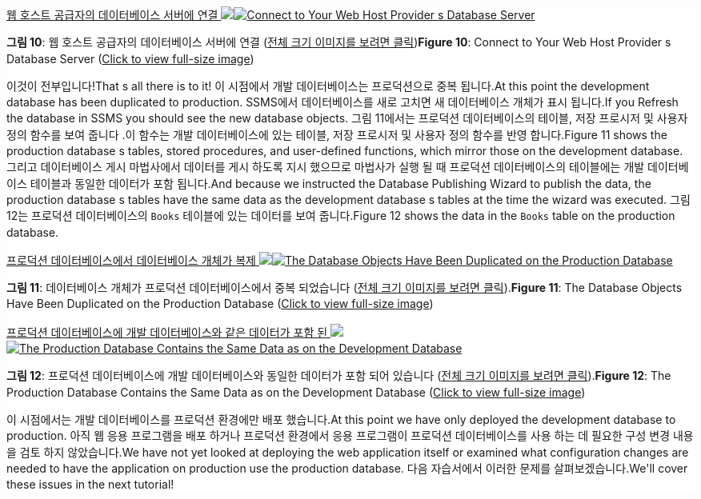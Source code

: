 <span data-ttu-id="d2010-237">[웹 호스트 공급자의 데이터베이스 서버에 연결 ![](deploying-a-database-vb/_static/image29.jpg)](deploying-a-database-vb/_static/image28.jpg)</span><span class="sxs-lookup"><span data-stu-id="d2010-237">[![Connect to Your Web Host Provider s Database Server](deploying-a-database-vb/_static/image29.jpg)](deploying-a-database-vb/_static/image28.jpg)</span></span> 

<span data-ttu-id="d2010-238">**그림 10**: 웹 호스트 공급자의 데이터베이스 서버에 연결 ([전체 크기 이미지를 보려면 클릭](deploying-a-database-vb/_static/image30.jpg))</span><span class="sxs-lookup"><span data-stu-id="d2010-238">**Figure 10**: Connect to Your Web Host Provider s Database Server ([Click to view full-size image](deploying-a-database-vb/_static/image30.jpg))</span></span>

<span data-ttu-id="d2010-239">이것이 전부입니다!</span><span class="sxs-lookup"><span data-stu-id="d2010-239">That s all there is to it!</span></span> <span data-ttu-id="d2010-240">이 시점에서 개발 데이터베이스는 프로덕션으로 중복 됩니다.</span><span class="sxs-lookup"><span data-stu-id="d2010-240">At this point the development database has been duplicated to production.</span></span> <span data-ttu-id="d2010-241">SSMS에서 데이터베이스를 새로 고치면 새 데이터베이스 개체가 표시 됩니다.</span><span class="sxs-lookup"><span data-stu-id="d2010-241">If you Refresh the database in SSMS you should see the new database objects.</span></span> <span data-ttu-id="d2010-242">그림 11에서는 프로덕션 데이터베이스의 테이블, 저장 프로시저 및 사용자 정의 함수를 보여 줍니다 .이 함수는 개발 데이터베이스에 있는 테이블, 저장 프로시저 및 사용자 정의 함수를 반영 합니다.</span><span class="sxs-lookup"><span data-stu-id="d2010-242">Figure 11 shows the production database s tables, stored procedures, and user-defined functions, which mirror those on the development database.</span></span> <span data-ttu-id="d2010-243">그리고 데이터베이스 게시 마법사에서 데이터를 게시 하도록 지시 했으므로 마법사가 실행 될 때 프로덕션 데이터베이스의 테이블에는 개발 데이터베이스 테이블과 동일한 데이터가 포함 됩니다.</span><span class="sxs-lookup"><span data-stu-id="d2010-243">And because we instructed the Database Publishing Wizard to publish the data, the production database s tables have the same data as the development database s tables at the time the wizard was executed.</span></span> <span data-ttu-id="d2010-244">그림 12는 프로덕션 데이터베이스의 `Books` 테이블에 있는 데이터를 보여 줍니다.</span><span class="sxs-lookup"><span data-stu-id="d2010-244">Figure 12 shows the data in the `Books` table on the production database.</span></span>

<span data-ttu-id="d2010-245">[프로덕션 데이터베이스에서 데이터베이스 개체가 복제 ![](deploying-a-database-vb/_static/image32.jpg)](deploying-a-database-vb/_static/image31.jpg)</span><span class="sxs-lookup"><span data-stu-id="d2010-245">[![The Database Objects Have Been Duplicated on the Production Database](deploying-a-database-vb/_static/image32.jpg)](deploying-a-database-vb/_static/image31.jpg)</span></span> 

<span data-ttu-id="d2010-246">**그림 11**: 데이터베이스 개체가 프로덕션 데이터베이스에서 중복 되었습니다 ([전체 크기 이미지를 보려면 클릭](deploying-a-database-vb/_static/image33.jpg)).</span><span class="sxs-lookup"><span data-stu-id="d2010-246">**Figure 11**: The Database Objects Have Been Duplicated on the Production Database ([Click to view full-size image](deploying-a-database-vb/_static/image33.jpg))</span></span>

<span data-ttu-id="d2010-247">[프로덕션 데이터베이스에 개발 데이터베이스와 같은 데이터가 포함 된 ![](deploying-a-database-vb/_static/image35.jpg)](deploying-a-database-vb/_static/image34.jpg)</span><span class="sxs-lookup"><span data-stu-id="d2010-247">[![The Production Database Contains the Same Data as on the Development Database](deploying-a-database-vb/_static/image35.jpg)](deploying-a-database-vb/_static/image34.jpg)</span></span> 

<span data-ttu-id="d2010-248">**그림 12**: 프로덕션 데이터베이스에 개발 데이터베이스와 동일한 데이터가 포함 되어 있습니다 ([전체 크기 이미지를 보려면 클릭](deploying-a-database-vb/_static/image36.jpg)).</span><span class="sxs-lookup"><span data-stu-id="d2010-248">**Figure 12**: The Production Database Contains the Same Data as on the Development Database ([Click to view full-size image](deploying-a-database-vb/_static/image36.jpg))</span></span>

<span data-ttu-id="d2010-249">이 시점에서는 개발 데이터베이스를 프로덕션 환경에만 배포 했습니다.</span><span class="sxs-lookup"><span data-stu-id="d2010-249">At this point we have only deployed the development database to production.</span></span> <span data-ttu-id="d2010-250">아직 웹 응용 프로그램을 배포 하거나 프로덕션 환경에서 응용 프로그램이 프로덕션 데이터베이스를 사용 하는 데 필요한 구성 변경 내용을 검토 하지 않았습니다.</span><span class="sxs-lookup"><span data-stu-id="d2010-250">We have not yet looked at deploying the web application itself or examined what configuration changes are needed to have the application on production use the production database.</span></span> <span data-ttu-id="d2010-251">다음 자습서에서 이러한 문제를 살펴보겠습니다.</span><span class="sxs-lookup"><span data-stu-id="d2010-251">We'll cover these issues in the next tutorial!</span></span>
